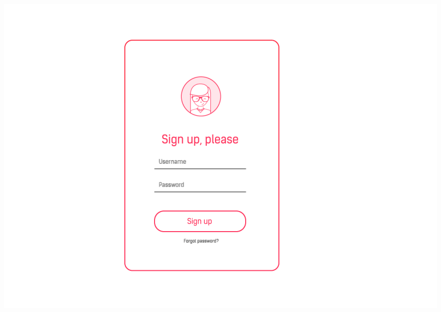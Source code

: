 <img src="slides/images/login/login-fail.gif">

</div>

<div style="--ch-width:30vw;--ch-height:30vh">
